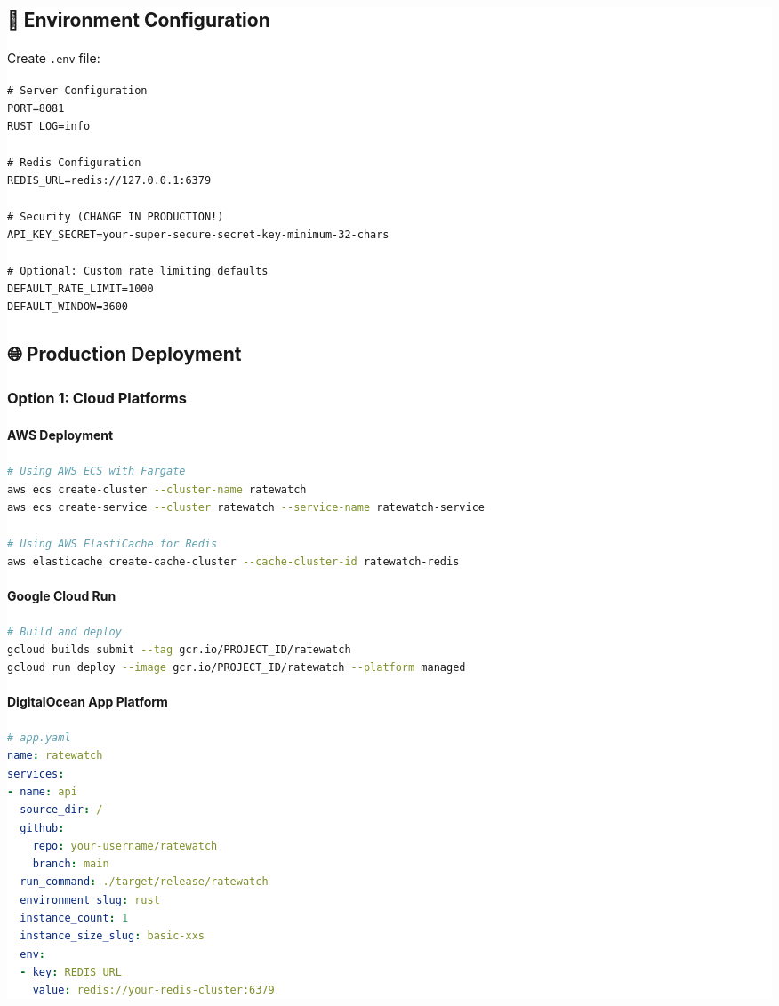 ## 🔧 Environment Configuration

Create `.env` file:

```env
# Server Configuration
PORT=8081
RUST_LOG=info

# Redis Configuration
REDIS_URL=redis://127.0.0.1:6379

# Security (CHANGE IN PRODUCTION!)
API_KEY_SECRET=your-super-secure-secret-key-minimum-32-chars

# Optional: Custom rate limiting defaults
DEFAULT_RATE_LIMIT=1000
DEFAULT_WINDOW=3600
```

## 🌐 Production Deployment

### Option 1: Cloud Platforms

#### AWS Deployment
```bash
# Using AWS ECS with Fargate
aws ecs create-cluster --cluster-name ratewatch
aws ecs create-service --cluster ratewatch --service-name ratewatch-service

# Using AWS ElastiCache for Redis
aws elasticache create-cache-cluster --cache-cluster-id ratewatch-redis
```

#### Google Cloud Run
```bash
# Build and deploy
gcloud builds submit --tag gcr.io/PROJECT_ID/ratewatch
gcloud run deploy --image gcr.io/PROJECT_ID/ratewatch --platform managed
```

#### DigitalOcean App Platform
```yaml
# app.yaml
name: ratewatch
services:
- name: api
  source_dir: /
  github:
    repo: your-username/ratewatch
    branch: main
  run_command: ./target/release/ratewatch
  environment_slug: rust
  instance_count: 1
  instance_size_slug: basic-xxs
  env:
  - key: REDIS_URL
    value: redis://your-redis-cluster:6379
```
